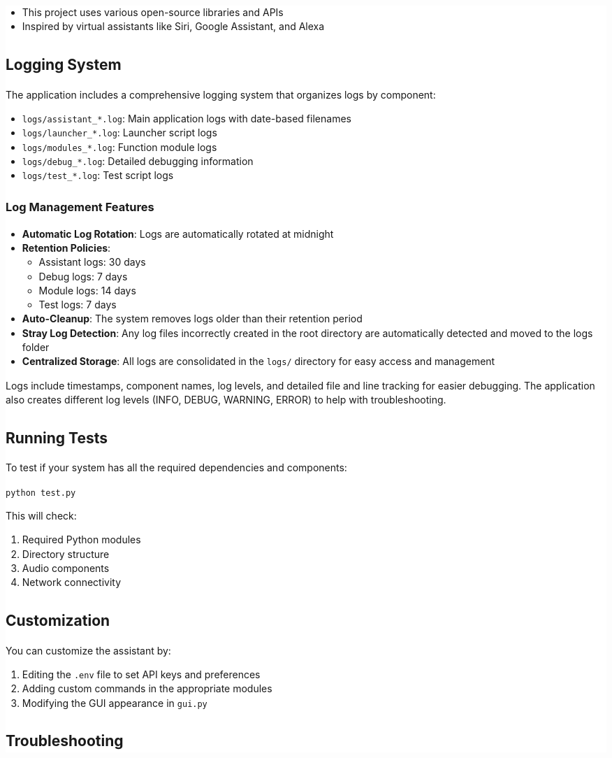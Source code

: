 - This project uses various open-source libraries and APIs
- Inspired by virtual assistants like Siri, Google Assistant, and Alexa

## Logging System

The application includes a comprehensive logging system that organizes logs by component:

- `logs/assistant_*.log`: Main application logs with date-based filenames
- `logs/launcher_*.log`: Launcher script logs
- `logs/modules_*.log`: Function module logs
- `logs/debug_*.log`: Detailed debugging information
- `logs/test_*.log`: Test script logs

### Log Management Features

- **Automatic Log Rotation**: Logs are automatically rotated at midnight
- **Retention Policies**: 
  - Assistant logs: 30 days
  - Debug logs: 7 days
  - Module logs: 14 days 
  - Test logs: 7 days
- **Auto-Cleanup**: The system removes logs older than their retention period
- **Stray Log Detection**: Any log files incorrectly created in the root directory are automatically detected and moved to the logs folder
- **Centralized Storage**: All logs are consolidated in the `logs/` directory for easy access and management

Logs include timestamps, component names, log levels, and detailed file and line tracking for easier debugging. The application also creates different log levels (INFO, DEBUG, WARNING, ERROR) to help with troubleshooting.

## Running Tests

To test if your system has all the required dependencies and components:
```
python test.py
```

This will check:
1. Required Python modules
2. Directory structure
3. Audio components
4. Network connectivity

## Customization

You can customize the assistant by:

1. Editing the `.env` file to set API keys and preferences
2. Adding custom commands in the appropriate modules
3. Modifying the GUI appearance in `gui.py`

## Troubleshooting
